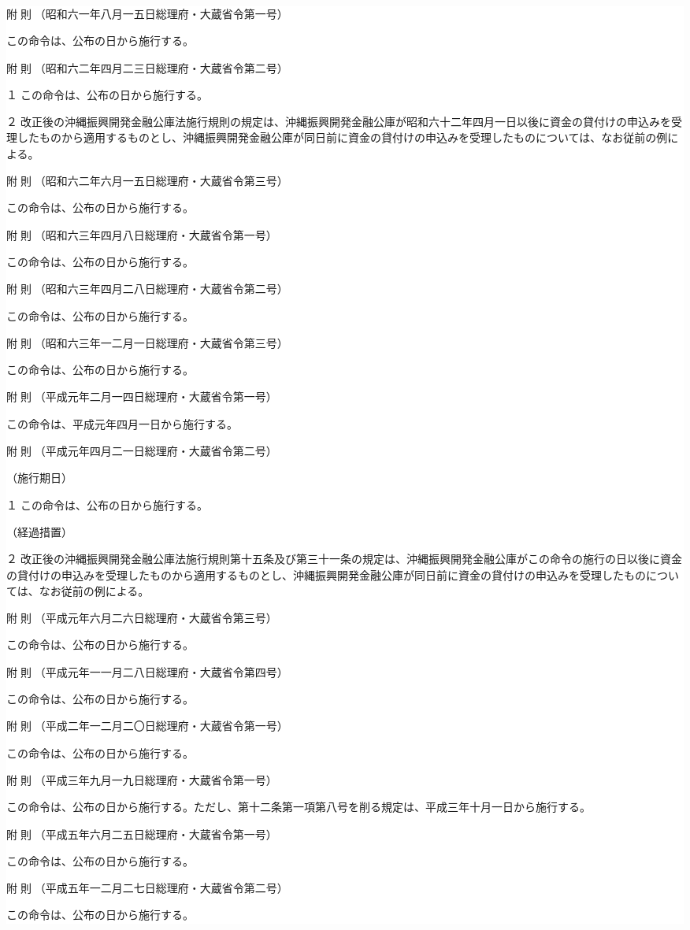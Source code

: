 附 則 （昭和六一年八月一五日総理府・大蔵省令第一号）

この命令は、公布の日から施行する。

附 則 （昭和六二年四月二三日総理府・大蔵省令第二号）

１ この命令は、公布の日から施行する。

２ 改正後の沖縄振興開発金融公庫法施行規則の規定は、沖縄振興開発金融公庫が昭和六十二年四月一日以後に資金の貸付けの申込みを受理したものから適用するものとし、沖縄振興開発金融公庫が同日前に資金の貸付けの申込みを受理したものについては、なお従前の例による。

附 則 （昭和六二年六月一五日総理府・大蔵省令第三号）

この命令は、公布の日から施行する。

附 則 （昭和六三年四月八日総理府・大蔵省令第一号）

この命令は、公布の日から施行する。

附 則 （昭和六三年四月二八日総理府・大蔵省令第二号）

この命令は、公布の日から施行する。

附 則 （昭和六三年一二月一日総理府・大蔵省令第三号）

この命令は、公布の日から施行する。

附 則 （平成元年二月一四日総理府・大蔵省令第一号）

この命令は、平成元年四月一日から施行する。

附 則 （平成元年四月二一日総理府・大蔵省令第二号）

（施行期日）

１ この命令は、公布の日から施行する。

（経過措置）

２ 改正後の沖縄振興開発金融公庫法施行規則第十五条及び第三十一条の規定は、沖縄振興開発金融公庫がこの命令の施行の日以後に資金の貸付けの申込みを受理したものから適用するものとし、沖縄振興開発金融公庫が同日前に資金の貸付けの申込みを受理したものについては、なお従前の例による。

附 則 （平成元年六月二六日総理府・大蔵省令第三号）

この命令は、公布の日から施行する。

附 則 （平成元年一一月二八日総理府・大蔵省令第四号）

この命令は、公布の日から施行する。

附 則 （平成二年一二月二〇日総理府・大蔵省令第一号）

この命令は、公布の日から施行する。

附 則 （平成三年九月一九日総理府・大蔵省令第一号）

この命令は、公布の日から施行する。ただし、第十二条第一項第八号を削る規定は、平成三年十月一日から施行する。

附 則 （平成五年六月二五日総理府・大蔵省令第一号）

この命令は、公布の日から施行する。

附 則 （平成五年一二月二七日総理府・大蔵省令第二号）

この命令は、公布の日から施行する。
